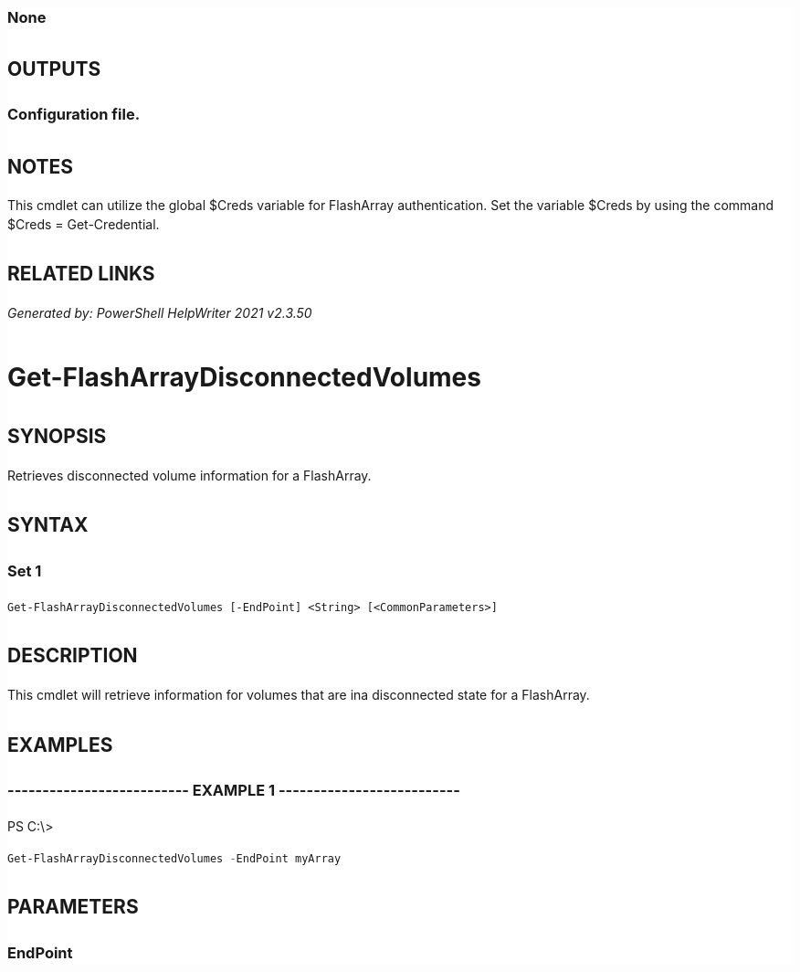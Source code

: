 ### None


## OUTPUTS

### Configuration file.


## NOTES

This cmdlet can utilize the global $Creds variable for FlashArray authentication. Set the variable $Creds by using the command $Creds = Get-Credential.

## RELATED LINKS


*Generated by: PowerShell HelpWriter 2021 v2.3.50*



# Get-FlashArrayDisconnectedVolumes

## SYNOPSIS
Retrieves disconnected volume information for a FlashArray.

## SYNTAX

### Set 1
```
Get-FlashArrayDisconnectedVolumes [-EndPoint] <String> [<CommonParameters>]
```

## DESCRIPTION
This cmdlet will retrieve information for volumes that are ina disconnected state for a FlashArray.

## EXAMPLES

### -------------------------- EXAMPLE 1 --------------------------
PS C:\\\>
```powershell
Get-FlashArrayDisconnectedVolumes -EndPoint myArray
```

## PARAMETERS

### EndPoint
